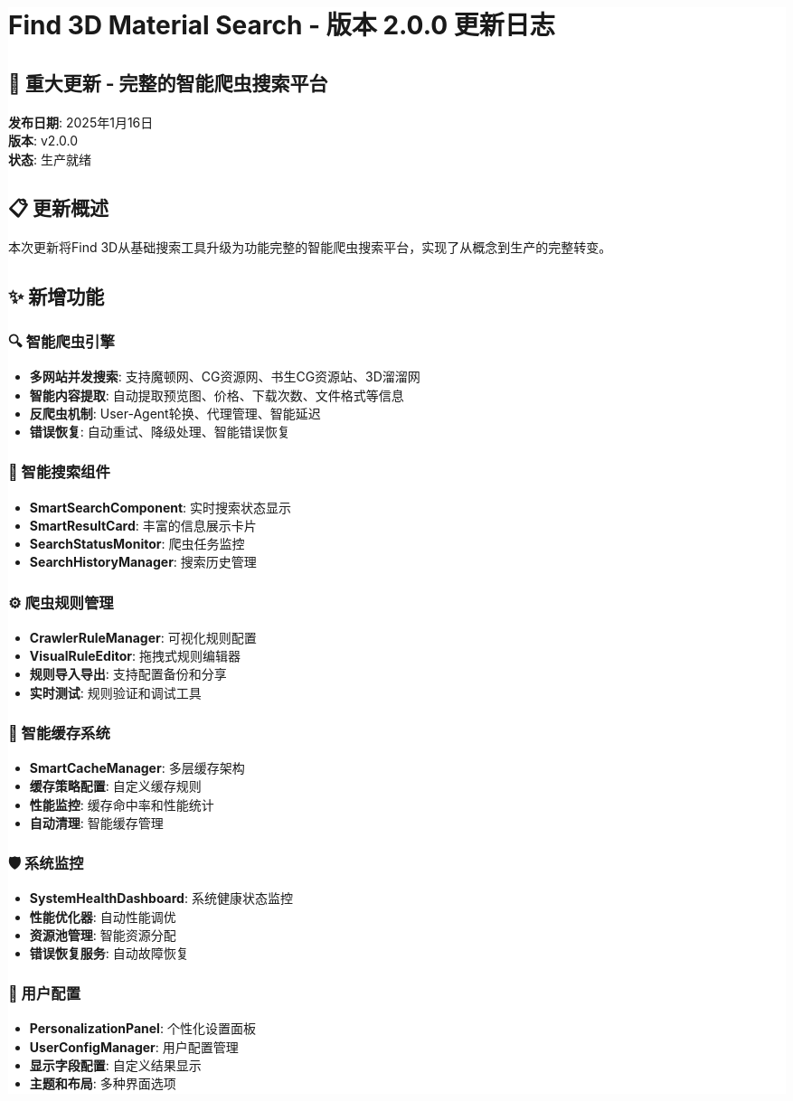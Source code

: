 # Find 3D Material Search - 版本 2.0.0 更新日志

## 🚀 重大更新 - 完整的智能爬虫搜索平台

**发布日期**: 2025年1月16日  
**版本**: v2.0.0  
**状态**: 生产就绪

## 📋 更新概述

本次更新将Find 3D从基础搜索工具升级为功能完整的智能爬虫搜索平台，实现了从概念到生产的完整转变。

## ✨ 新增功能

### 🔍 智能爬虫引擎
- **多网站并发搜索**: 支持魔顿网、CG资源网、书生CG资源站、3D溜溜网
- **智能内容提取**: 自动提取预览图、价格、下载次数、文件格式等信息
- **反爬虫机制**: User-Agent轮换、代理管理、智能延迟
- **错误恢复**: 自动重试、降级处理、智能错误恢复

### 🎨 智能搜索组件
- **SmartSearchComponent**: 实时搜索状态显示
- **SmartResultCard**: 丰富的信息展示卡片
- **SearchStatusMonitor**: 爬虫任务监控
- **SearchHistoryManager**: 搜索历史管理

### ⚙️ 爬虫规则管理
- **CrawlerRuleManager**: 可视化规则配置
- **VisualRuleEditor**: 拖拽式规则编辑器
- **规则导入导出**: 支持配置备份和分享
- **实时测试**: 规则验证和调试工具

### 💾 智能缓存系统
- **SmartCacheManager**: 多层缓存架构
- **缓存策略配置**: 自定义缓存规则
- **性能监控**: 缓存命中率和性能统计
- **自动清理**: 智能缓存管理

### 🛡️ 系统监控
- **SystemHealthDashboard**: 系统健康状态监控
- **性能优化器**: 自动性能调优
- **资源池管理**: 智能资源分配
- **错误恢复服务**: 自动故障恢复

### 🔧 用户配置
- **PersonalizationPanel**: 个性化设置面板
- **UserConfigManager**: 用户配置管理
- **显示字段配置**: 自定义结果显示
- **主题和布局**: 多种界面选项

